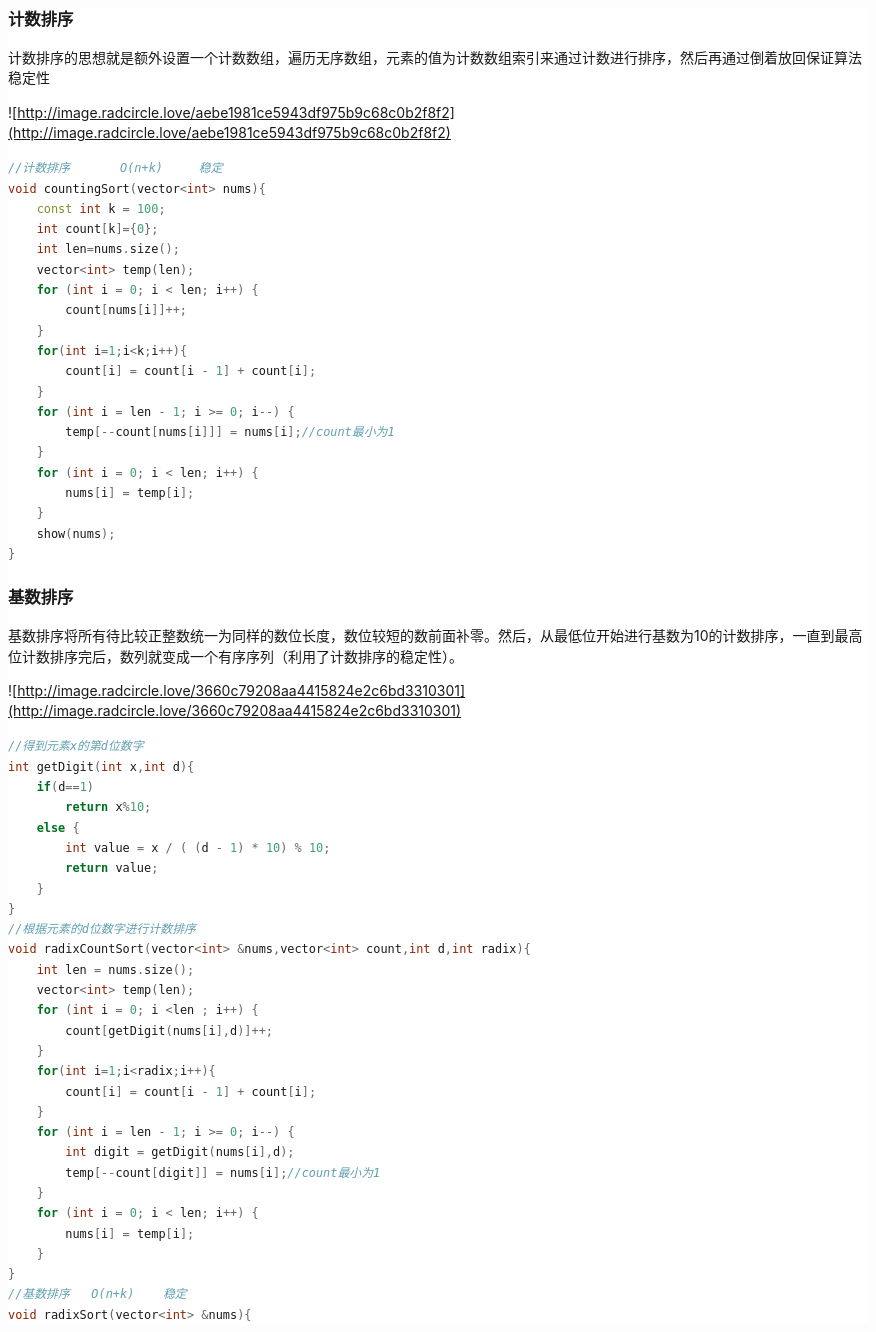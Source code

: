 ### 计数排序

计数排序的思想就是额外设置一个计数数组，遍历无序数组，元素的值为计数数组索引来通过计数进行排序，然后再通过倒着放回保证算法稳定性

![http://image.radcircle.love/aebe1981ce5943df975b9c68c0b2f8f2](http://image.radcircle.love/aebe1981ce5943df975b9c68c0b2f8f2)

```cpp
//计数排序       O(n+k)     稳定
void countingSort(vector<int> nums){
    const int k = 100;
    int count[k]={0};
    int len=nums.size();
    vector<int> temp(len);
    for (int i = 0; i < len; i++) {
        count[nums[i]]++;
    }
    for(int i=1;i<k;i++){
        count[i] = count[i - 1] + count[i];
    }
    for (int i = len - 1; i >= 0; i--) {
        temp[--count[nums[i]]] = nums[i];//count最小为1
    }
    for (int i = 0; i < len; i++) {
        nums[i] = temp[i];
    }
    show(nums);
}
```

### 基数排序

基数排序将所有待比较正整数统一为同样的数位长度，数位较短的数前面补零。然后，从最低位开始进行基数为10的计数排序，一直到最高位计数排序完后，数列就变成一个有序序列（利用了计数排序的稳定性）。

![http://image.radcircle.love/3660c79208aa4415824e2c6bd3310301](http://image.radcircle.love/3660c79208aa4415824e2c6bd3310301)

```cpp
//得到元素x的第d位数字
int getDigit(int x,int d){
    if(d==1)
        return x%10;
    else {
        int value = x / ( (d - 1) * 10) % 10;
        return value;
    }
}
//根据元素的d位数字进行计数排序
void radixCountSort(vector<int> &nums,vector<int> count,int d,int radix){
    int len = nums.size();
    vector<int> temp(len);
    for (int i = 0; i <len ; i++) {
        count[getDigit(nums[i],d)]++;
    }
    for(int i=1;i<radix;i++){
        count[i] = count[i - 1] + count[i];
    }
    for (int i = len - 1; i >= 0; i--) {
        int digit = getDigit(nums[i],d);
        temp[--count[digit]] = nums[i];//count最小为1
    }
    for (int i = 0; i < len; i++) {
        nums[i] = temp[i];
    }
}
//基数排序   O(n+k)    稳定
void radixSort(vector<int> &nums){
```